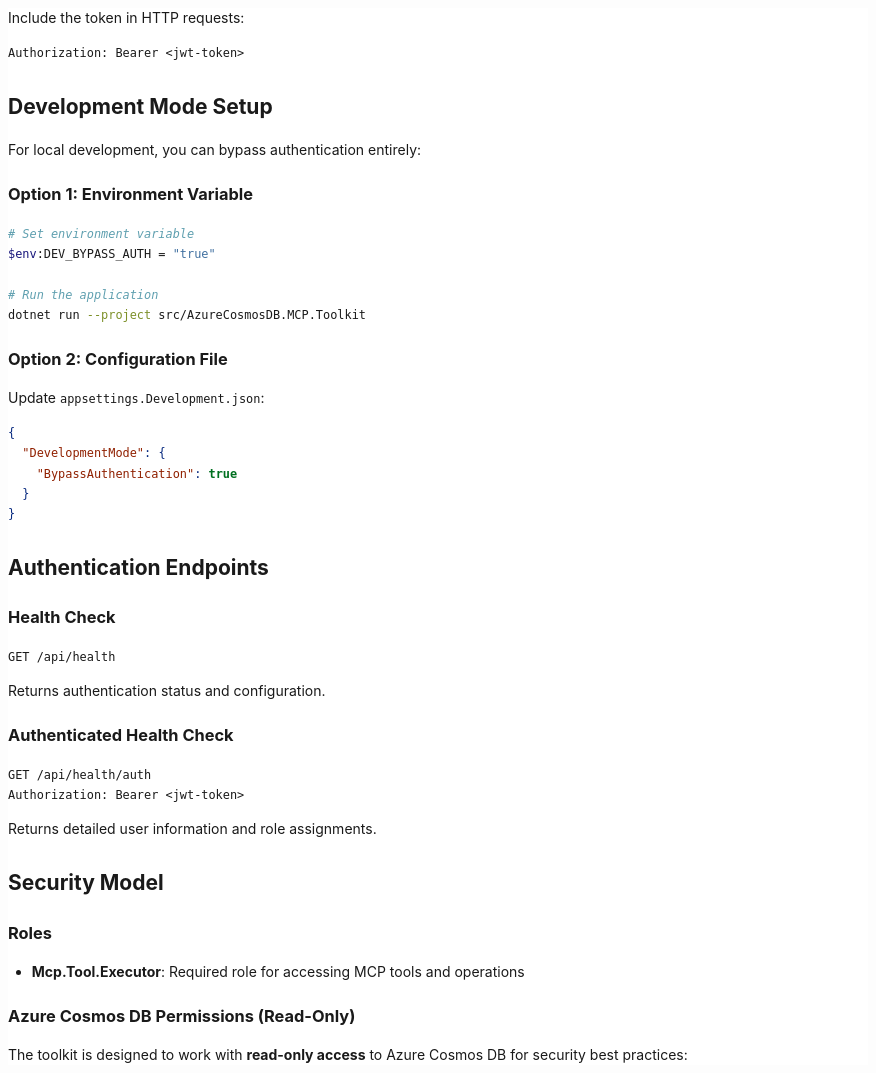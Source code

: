 Include the token in HTTP requests:
```
Authorization: Bearer <jwt-token>
```

## Development Mode Setup

For local development, you can bypass authentication entirely:

### Option 1: Environment Variable
```bash
# Set environment variable
$env:DEV_BYPASS_AUTH = "true"

# Run the application
dotnet run --project src/AzureCosmosDB.MCP.Toolkit
```

### Option 2: Configuration File
Update `appsettings.Development.json`:
```json
{
  "DevelopmentMode": {
    "BypassAuthentication": true
  }
}
```

## Authentication Endpoints

### Health Check
```http
GET /api/health
```
Returns authentication status and configuration.

### Authenticated Health Check
```http
GET /api/health/auth
Authorization: Bearer <jwt-token>
```
Returns detailed user information and role assignments.

## Security Model

### Roles
- **Mcp.Tool.Executor**: Required role for accessing MCP tools and operations

### Azure Cosmos DB Permissions (Read-Only)
The toolkit is designed to work with **read-only access** to Azure Cosmos DB for security best practices:
